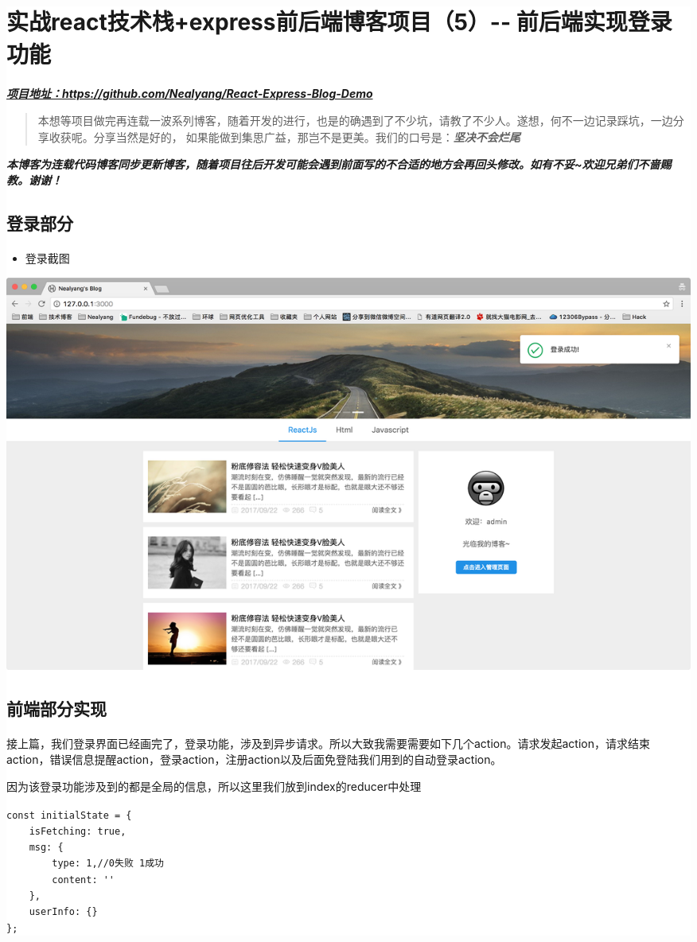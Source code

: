 # 实战react技术栈+express前后端博客项目（5）-- 前后端实现登录功能

***[项目地址：](https://github.com/Nealyang/React-Express-Blog-Demo)https://github.com/Nealyang/React-Express-Blog-Demo***


> 本想等项目做完再连载一波系列博客，随着开发的进行，也是的确遇到了不少坑，请教了不少人。遂想，何不一边记录踩坑，一边分享收获呢。分享当然是好的，
如果能做到集思广益，那岂不是更美。我们的口号是：***坚决不会烂尾***

***本博客为连载代码博客同步更新博客，随着项目往后开发可能会遇到前面写的不合适的地方会再回头修改。如有不妥~欢迎兄弟们不啬赐教。谢谢！***

## 登录部分

- 登录截图

![登录](../index_2.png)

## 前端部分实现

接上篇，我们登录界面已经画完了，登录功能，涉及到异步请求。所以大致我需要需要如下几个action。请求发起action，请求结束action，错误信息提醒action，登录action，注册action以及后面免登陆我们用到的自动登录action。

因为该登录功能涉及到的都是全局的信息，所以这里我们放到index的reducer中处理

    const initialState = {
        isFetching: true,
        msg: {
            type: 1,//0失败 1成功
            content: ''
        },
        userInfo: {}
    };
    